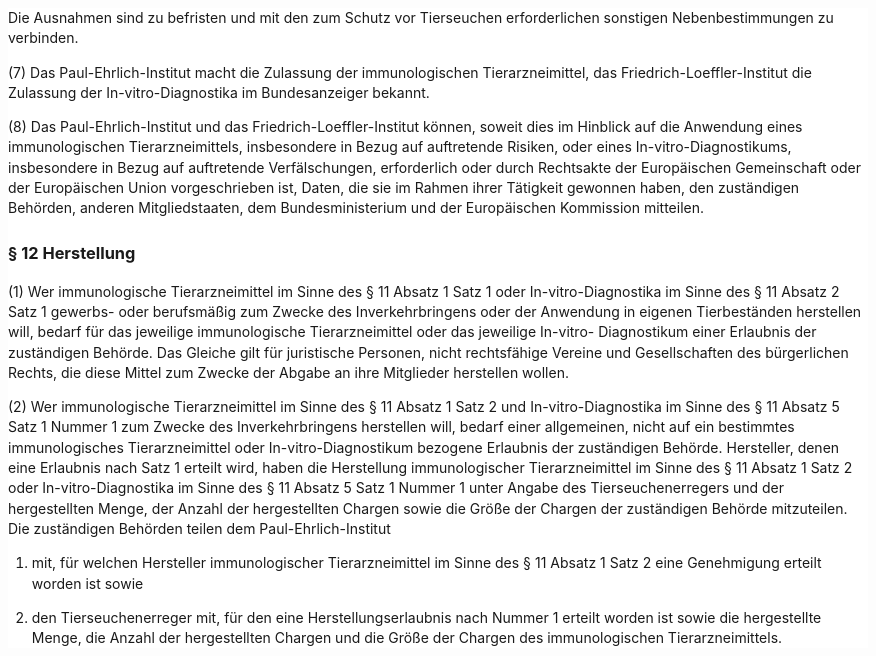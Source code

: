 




Die Ausnahmen sind zu befristen und mit den zum Schutz vor Tierseuchen
erforderlichen sonstigen Nebenbestimmungen zu verbinden.

(7) Das Paul-Ehrlich-Institut macht die Zulassung der immunologischen
Tierarzneimittel, das Friedrich-Loeffler-Institut die Zulassung der
In-vitro-Diagnostika im Bundesanzeiger bekannt.

(8) Das Paul-Ehrlich-Institut und das Friedrich-Loeffler-Institut
können, soweit dies im Hinblick auf die Anwendung eines
immunologischen Tierarzneimittels, insbesondere in Bezug auf
auftretende Risiken, oder eines In-vitro-Diagnostikums, insbesondere
in Bezug auf auftretende Verfälschungen, erforderlich oder durch
Rechtsakte der Europäischen Gemeinschaft oder der Europäischen Union
vorgeschrieben ist, Daten, die sie im Rahmen ihrer Tätigkeit gewonnen
haben, den zuständigen Behörden, anderen Mitgliedstaaten, dem
Bundesministerium und der Europäischen Kommission mitteilen.


### § 12 Herstellung

(1) Wer immunologische Tierarzneimittel im Sinne des § 11 Absatz 1
Satz 1 oder In-vitro-Diagnostika im Sinne des § 11 Absatz 2 Satz 1
gewerbs- oder berufsmäßig zum Zwecke des Inverkehrbringens oder der
Anwendung in eigenen Tierbeständen herstellen will, bedarf für das
jeweilige immunologische Tierarzneimittel oder das jeweilige In-vitro-
Diagnostikum einer Erlaubnis der zuständigen Behörde. Das Gleiche gilt
für juristische Personen, nicht rechtsfähige Vereine und
Gesellschaften des bürgerlichen Rechts, die diese Mittel zum Zwecke
der Abgabe an ihre Mitglieder herstellen wollen.

(2) Wer immunologische Tierarzneimittel im Sinne des § 11 Absatz 1
Satz 2 und In-vitro-Diagnostika im Sinne des § 11 Absatz 5 Satz 1
Nummer 1 zum Zwecke des Inverkehrbringens herstellen will, bedarf
einer allgemeinen, nicht auf ein bestimmtes immunologisches
Tierarzneimittel oder In-vitro-Diagnostikum bezogene Erlaubnis der
zuständigen Behörde. Hersteller, denen eine Erlaubnis nach Satz 1
erteilt wird, haben die Herstellung immunologischer Tierarzneimittel
im Sinne des § 11 Absatz 1 Satz 2 oder In-vitro-Diagnostika im Sinne
des § 11 Absatz 5 Satz 1 Nummer 1 unter Angabe des Tierseuchenerregers
und der hergestellten Menge, der Anzahl der hergestellten Chargen
sowie die Größe der Chargen der zuständigen Behörde mitzuteilen. Die
zuständigen Behörden teilen dem Paul-Ehrlich-Institut

1.  mit, für welchen Hersteller immunologischer Tierarzneimittel im Sinne
    des § 11 Absatz 1 Satz 2 eine Genehmigung erteilt worden ist sowie


2.  den Tierseuchenerreger mit, für den eine Herstellungserlaubnis nach
    Nummer 1 erteilt worden ist sowie die hergestellte Menge, die Anzahl
    der hergestellten Chargen und die Größe der Chargen des
    immunologischen Tierarzneimittels.
